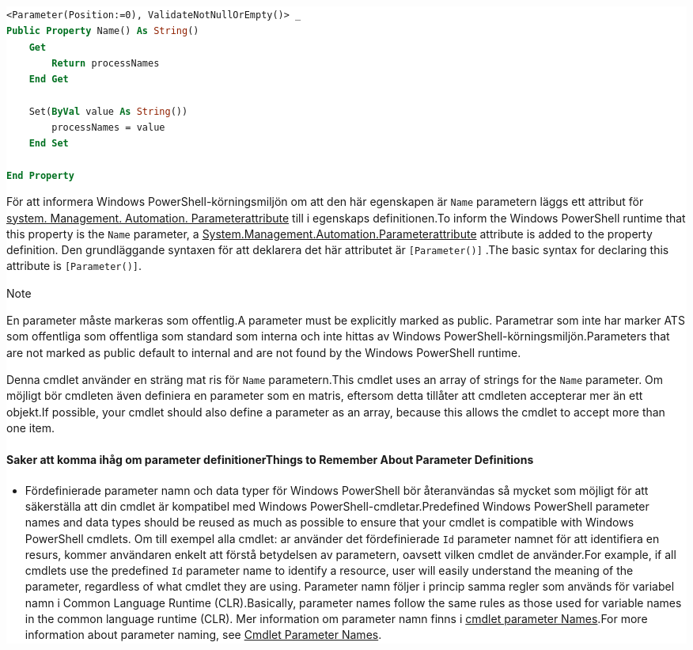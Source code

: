 ```csharp
```

```vb
<Parameter(Position:=0), ValidateNotNullOrEmpty()> _
Public Property Name() As String()
    Get
        Return processNames
    End Get

    Set(ByVal value As String())
        processNames = value
    End Set

End Property
```

<span data-ttu-id="c47db-122">För att informera Windows PowerShell-körningsmiljön om att den här egenskapen är `Name` parametern läggs ett attribut för [system. Management. Automation. Parameterattribute](/dotnet/api/System.Management.Automation.ParameterAttribute) till i egenskaps definitionen.</span><span class="sxs-lookup"><span data-stu-id="c47db-122">To inform the Windows PowerShell runtime that this property is the `Name` parameter, a [System.Management.Automation.Parameterattribute](/dotnet/api/System.Management.Automation.ParameterAttribute) attribute is added to the property definition.</span></span> <span data-ttu-id="c47db-123">Den grundläggande syntaxen för att deklarera det här attributet är `[Parameter()]` .</span><span class="sxs-lookup"><span data-stu-id="c47db-123">The basic syntax for declaring this attribute is `[Parameter()]`.</span></span>

> [!NOTE]
> <span data-ttu-id="c47db-124">En parameter måste markeras som offentlig.</span><span class="sxs-lookup"><span data-stu-id="c47db-124">A parameter must be explicitly marked as public.</span></span> <span data-ttu-id="c47db-125">Parametrar som inte har marker ATS som offentliga som offentliga som standard som interna och inte hittas av Windows PowerShell-körningsmiljön.</span><span class="sxs-lookup"><span data-stu-id="c47db-125">Parameters that are not marked as public default to internal and are not found by the Windows PowerShell runtime.</span></span>

<span data-ttu-id="c47db-126">Denna cmdlet använder en sträng mat ris för `Name` parametern.</span><span class="sxs-lookup"><span data-stu-id="c47db-126">This cmdlet uses an array of strings for the `Name` parameter.</span></span> <span data-ttu-id="c47db-127">Om möjligt bör cmdleten även definiera en parameter som en matris, eftersom detta tillåter att cmdleten accepterar mer än ett objekt.</span><span class="sxs-lookup"><span data-stu-id="c47db-127">If possible, your cmdlet should also define a parameter as an array, because this allows the cmdlet to accept more than one item.</span></span>

#### <a name="things-to-remember-about-parameter-definitions"></a><span data-ttu-id="c47db-128">Saker att komma ihåg om parameter definitioner</span><span class="sxs-lookup"><span data-stu-id="c47db-128">Things to Remember About Parameter Definitions</span></span>

- <span data-ttu-id="c47db-129">Fördefinierade parameter namn och data typer för Windows PowerShell bör återanvändas så mycket som möjligt för att säkerställa att din cmdlet är kompatibel med Windows PowerShell-cmdletar.</span><span class="sxs-lookup"><span data-stu-id="c47db-129">Predefined Windows PowerShell parameter names and data types should be reused as much as possible to ensure that your cmdlet is compatible with Windows PowerShell cmdlets.</span></span> <span data-ttu-id="c47db-130">Om till exempel alla cmdlet: ar använder det fördefinierade `Id` parameter namnet för att identifiera en resurs, kommer användaren enkelt att förstå betydelsen av parametern, oavsett vilken cmdlet de använder.</span><span class="sxs-lookup"><span data-stu-id="c47db-130">For example, if all cmdlets use the predefined `Id` parameter name to identify a resource, user will easily understand the meaning of the parameter, regardless of what cmdlet they are using.</span></span> <span data-ttu-id="c47db-131">Parameter namn följer i princip samma regler som används för variabel namn i Common Language Runtime (CLR).</span><span class="sxs-lookup"><span data-stu-id="c47db-131">Basically, parameter names follow the same rules as those used for variable names in the common language runtime (CLR).</span></span> <span data-ttu-id="c47db-132">Mer information om parameter namn finns i [cmdlet parameter Names](/previous-versions/ms714468(v=vs.85)).</span><span class="sxs-lookup"><span data-stu-id="c47db-132">For more information about parameter naming, see [Cmdlet Parameter Names](/previous-versions/ms714468(v=vs.85)).</span></span>
